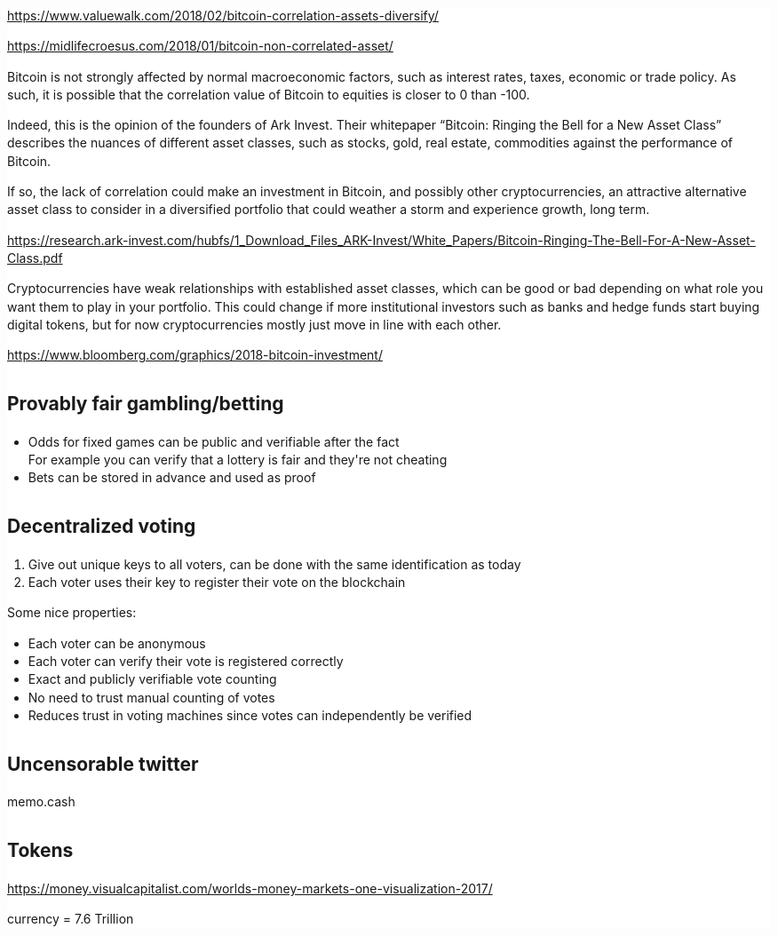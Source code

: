 <https://www.valuewalk.com/2018/02/bitcoin-correlation-assets-diversify/>


<https://midlifecroesus.com/2018/01/bitcoin-non-correlated-asset/>

Bitcoin is not strongly affected by normal macroeconomic factors, such as interest rates, taxes, economic or trade policy. As such, it is possible that the correlation value of Bitcoin to equities is closer to 0 than -100.

Indeed, this is the opinion of the founders of Ark Invest. Their whitepaper “Bitcoin: Ringing the Bell for a New Asset Class” describes the nuances of different asset classes, such as stocks, gold, real estate, commodities against the performance of Bitcoin.

If so, the lack of correlation could make an investment in Bitcoin, and possibly other cryptocurrencies,  an attractive alternative asset class to consider in a diversified portfolio that could weather a storm and experience growth, long term.

<https://research.ark-invest.com/hubfs/1_Download_Files_ARK-Invest/White_Papers/Bitcoin-Ringing-The-Bell-For-A-New-Asset-Class.pdf>


Cryptocurrencies have weak relationships with established asset classes, which can be good or bad depending on what role you want them to play in your portfolio. This could change if more institutional investors such as banks and hedge funds start buying digital tokens, but for now cryptocurrencies mostly just move in line with each other.

<https://www.bloomberg.com/graphics/2018-bitcoin-investment/>

## Provably fair gambling/betting

* Odds for fixed games can be public and verifiable after the fact  
  For example you can verify that a lottery is fair and they're not cheating
* Bets can be stored in advance and used as proof

## Decentralized voting

1. Give out unique keys to all voters, can be done with the same identification as today
2. Each voter uses their key to register their vote on the blockchain

Some nice properties:

* Each voter can be anonymous
* Each voter can verify their vote is registered correctly
* Exact and publicly verifiable vote counting
* No need to trust manual counting of votes
* Reduces trust in voting machines since votes can independently be verified

## Uncensorable twitter

memo.cash

## Tokens

<https://money.visualcapitalist.com/worlds-money-markets-one-visualization-2017/>

currency = 7.6 Trillion
